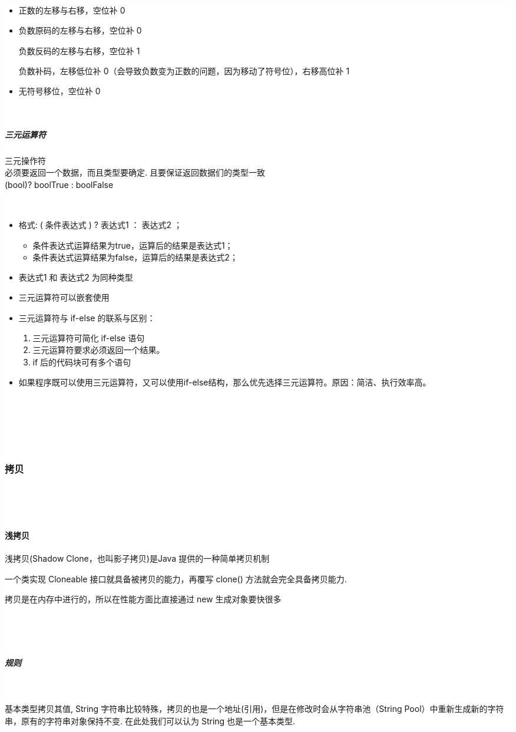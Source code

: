 * 正数的左移与右移，空位补 0
* 负数原码的左移与右移，空位补 0

  负数反码的左移与右移，空位补 1

  负数补码，左移低位补 0（会导致负数变为正数的问题，因为移动了符号位），右移高位补 1
* 无符号移位，空位补 0

‍

##### 三元运算符

三元操作符  
必须要返回一个数据，而且类型要确定. 且要保证返回数据们的类型一致  
(bool)? boolTrue : boolFalse

‍

* 格式: ( 条件表达式 ) ? 表达式1 ： 表达式2 ；

  * 条件表达式运算结果为true，运算后的结果是表达式1；
  * 条件表达式运算结果为false，运算后的结果是表达式2；
* 表达式1 和 表达式2 为同种类型
* 三元运算符可以嵌套使用
* 三元运算符与 if-else 的联系与区别：

  1. 三元运算符可简化 if-else 语句
  2. 三元运算符要求必须返回一个结果。
  3. if 后的代码块可有多个语句
* 如果程序既可以使用三元运算符，又可以使用if-else结构，那么优先选择三元运算符。原因：简洁、执行效率高。

‍

‍

‍

### 拷贝

‍

‍

#### 浅拷贝

浅拷贝(Shadow Clone，也叫影子拷贝)是Java 提供的一种简单拷贝机制

一个类实现 Cloneable 接口就具备被拷贝的能力，再覆写 clone() 方法就会完全具备拷贝能力. 

拷贝是在内存中进行的，所以在性能方面比直接通过 new 生成对象要快很多

‍

‍

##### 规则

‍

基本类型拷贝其值, String 字符串比较特殊，拷贝的也是一个地址(引用)，但是在修改时会从字符串池（String Pool）中重新生成新的字符串，原有的字符串对象保持不变. 在此处我们可以认为 String 也是一个基本类型. 
